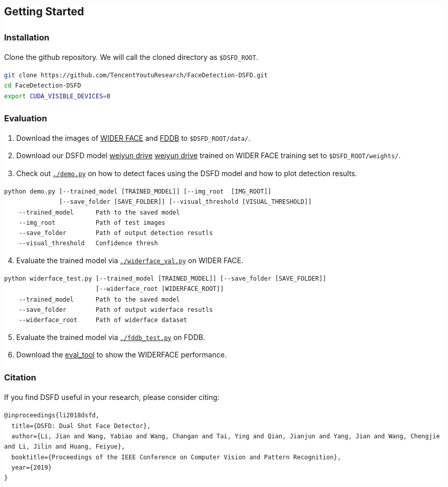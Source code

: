 ## Getting Started

### Installation
Clone the github repository. We will call the cloned directory as `$DSFD_ROOT`.
```bash
git clone https://github.com/TencentYoutuResearch/FaceDetection-DSFD.git
cd FaceDetection-DSFD
export CUDA_VISIBLE_DEVICES=0
```


### Evaluation
1. Download the images of [WIDER FACE](http://mmlab.ie.cuhk.edu.hk/projects/WIDERFace/) and [FDDB](https://drive.google.com/open?id=17t4WULUDgZgiSy5kpCax4aooyPaz3GQH) to `$DSFD_ROOT/data/`.

2. Download our DSFD model [weiyun drive](https://share.weiyun.com/567x0xQ) [weiyun drive](https://share.weiyun.com/567x0xQ) trained on WIDER FACE training set to `$DSFD_ROOT/weights/`.

  
3. Check out [`./demo.py`](https://github.com/TencentYoutuResearch/FaceDetection-DSFD/blob/master/test/demo.py) on how to detect faces using the DSFD model and how to plot detection results.
```
python demo.py [--trained_model [TRAINED_MODEL]] [--img_root  [IMG_ROOT]] 
               [--save_folder [SAVE_FOLDER]] [--visual_threshold [VISUAL_THRESHOLD]] 
    --trained_model      Path to the saved model
    --img_root           Path of test images
    --save_folder        Path of output detection resutls
    --visual_threshold   Confidence thresh
```

4. Evaluate the trained model via [`./widerface_val.py`](https://github.com/TencentYoutuResearch/FaceDetection-DSFD/blob/master/test/widerface_test.py) on WIDER FACE.
```
python widerface_test.py [--trained_model [TRAINED_MODEL]] [--save_folder [SAVE_FOLDER]] 
                         [--widerface_root [WIDERFACE_ROOT]]
    --trained_model      Path to the saved model
    --save_folder        Path of output widerface resutls
    --widerface_root     Path of widerface dataset
```

5. Evaluate the trained model via [`./fddb_test.py`](https://github.com/sTencentYoutuResearch/FaceDetection-DSFD/blob/master/test/fddb_test.py) on FDDB.

6. Download the [eval_tool](http://mmlab.ie.cuhk.edu.hk/projects/WIDERFace/support/eval_script/eval_tools.zip) to show the WIDERFACE performance.


### Citation
If you find DSFD useful in your research, please consider citing: 
```
@inproceedings{li2018dsfd,
  title={DSFD: Dual Shot Face Detector},
  author={Li, Jian and Wang, Yabiao and Wang, Changan and Tai, Ying and Qian, Jianjun and Yang, Jian and Wang, Chengjie and Li, Jilin and Huang, Feiyue},
  booktitle={Proceedings of the IEEE Conference on Computer Vision and Pattern Recognition},
  year={2019}
}
```
